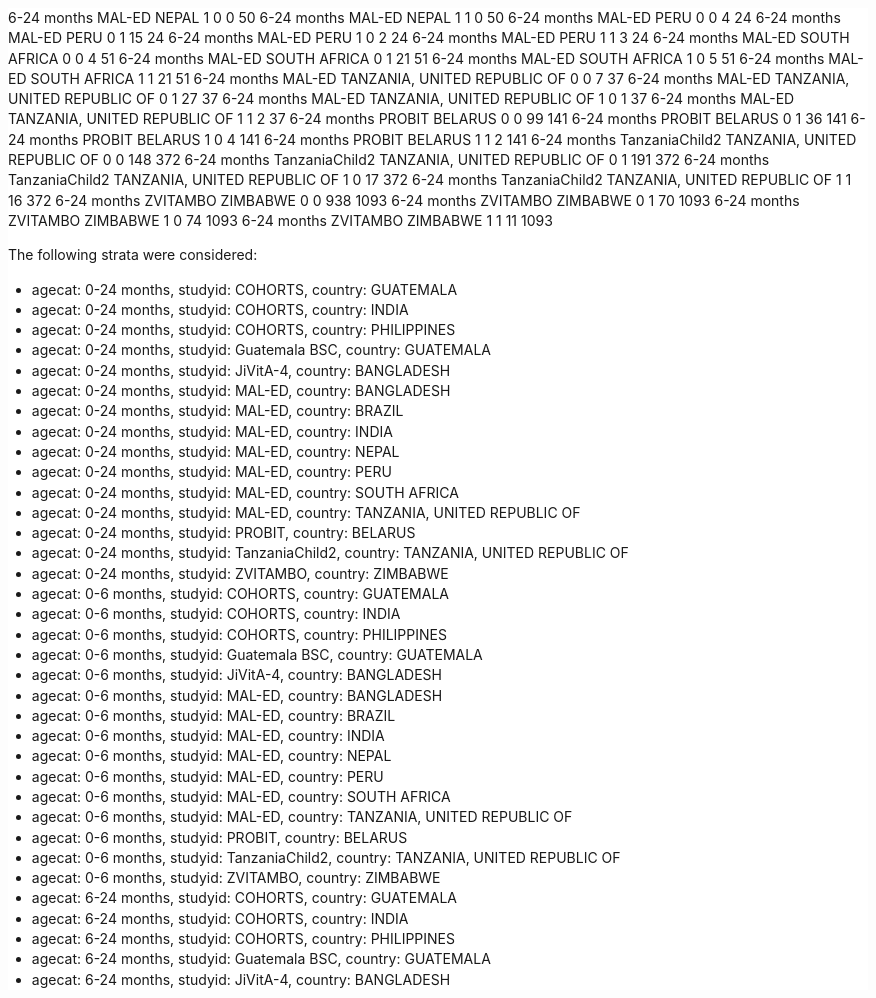 6-24 months   MAL-ED           NEPAL                          1                   0        0     50
6-24 months   MAL-ED           NEPAL                          1                   1        0     50
6-24 months   MAL-ED           PERU                           0                   0        4     24
6-24 months   MAL-ED           PERU                           0                   1       15     24
6-24 months   MAL-ED           PERU                           1                   0        2     24
6-24 months   MAL-ED           PERU                           1                   1        3     24
6-24 months   MAL-ED           SOUTH AFRICA                   0                   0        4     51
6-24 months   MAL-ED           SOUTH AFRICA                   0                   1       21     51
6-24 months   MAL-ED           SOUTH AFRICA                   1                   0        5     51
6-24 months   MAL-ED           SOUTH AFRICA                   1                   1       21     51
6-24 months   MAL-ED           TANZANIA, UNITED REPUBLIC OF   0                   0        7     37
6-24 months   MAL-ED           TANZANIA, UNITED REPUBLIC OF   0                   1       27     37
6-24 months   MAL-ED           TANZANIA, UNITED REPUBLIC OF   1                   0        1     37
6-24 months   MAL-ED           TANZANIA, UNITED REPUBLIC OF   1                   1        2     37
6-24 months   PROBIT           BELARUS                        0                   0       99    141
6-24 months   PROBIT           BELARUS                        0                   1       36    141
6-24 months   PROBIT           BELARUS                        1                   0        4    141
6-24 months   PROBIT           BELARUS                        1                   1        2    141
6-24 months   TanzaniaChild2   TANZANIA, UNITED REPUBLIC OF   0                   0      148    372
6-24 months   TanzaniaChild2   TANZANIA, UNITED REPUBLIC OF   0                   1      191    372
6-24 months   TanzaniaChild2   TANZANIA, UNITED REPUBLIC OF   1                   0       17    372
6-24 months   TanzaniaChild2   TANZANIA, UNITED REPUBLIC OF   1                   1       16    372
6-24 months   ZVITAMBO         ZIMBABWE                       0                   0      938   1093
6-24 months   ZVITAMBO         ZIMBABWE                       0                   1       70   1093
6-24 months   ZVITAMBO         ZIMBABWE                       1                   0       74   1093
6-24 months   ZVITAMBO         ZIMBABWE                       1                   1       11   1093


The following strata were considered:

* agecat: 0-24 months, studyid: COHORTS, country: GUATEMALA
* agecat: 0-24 months, studyid: COHORTS, country: INDIA
* agecat: 0-24 months, studyid: COHORTS, country: PHILIPPINES
* agecat: 0-24 months, studyid: Guatemala BSC, country: GUATEMALA
* agecat: 0-24 months, studyid: JiVitA-4, country: BANGLADESH
* agecat: 0-24 months, studyid: MAL-ED, country: BANGLADESH
* agecat: 0-24 months, studyid: MAL-ED, country: BRAZIL
* agecat: 0-24 months, studyid: MAL-ED, country: INDIA
* agecat: 0-24 months, studyid: MAL-ED, country: NEPAL
* agecat: 0-24 months, studyid: MAL-ED, country: PERU
* agecat: 0-24 months, studyid: MAL-ED, country: SOUTH AFRICA
* agecat: 0-24 months, studyid: MAL-ED, country: TANZANIA, UNITED REPUBLIC OF
* agecat: 0-24 months, studyid: PROBIT, country: BELARUS
* agecat: 0-24 months, studyid: TanzaniaChild2, country: TANZANIA, UNITED REPUBLIC OF
* agecat: 0-24 months, studyid: ZVITAMBO, country: ZIMBABWE
* agecat: 0-6 months, studyid: COHORTS, country: GUATEMALA
* agecat: 0-6 months, studyid: COHORTS, country: INDIA
* agecat: 0-6 months, studyid: COHORTS, country: PHILIPPINES
* agecat: 0-6 months, studyid: Guatemala BSC, country: GUATEMALA
* agecat: 0-6 months, studyid: JiVitA-4, country: BANGLADESH
* agecat: 0-6 months, studyid: MAL-ED, country: BANGLADESH
* agecat: 0-6 months, studyid: MAL-ED, country: BRAZIL
* agecat: 0-6 months, studyid: MAL-ED, country: INDIA
* agecat: 0-6 months, studyid: MAL-ED, country: NEPAL
* agecat: 0-6 months, studyid: MAL-ED, country: PERU
* agecat: 0-6 months, studyid: MAL-ED, country: SOUTH AFRICA
* agecat: 0-6 months, studyid: MAL-ED, country: TANZANIA, UNITED REPUBLIC OF
* agecat: 0-6 months, studyid: PROBIT, country: BELARUS
* agecat: 0-6 months, studyid: TanzaniaChild2, country: TANZANIA, UNITED REPUBLIC OF
* agecat: 0-6 months, studyid: ZVITAMBO, country: ZIMBABWE
* agecat: 6-24 months, studyid: COHORTS, country: GUATEMALA
* agecat: 6-24 months, studyid: COHORTS, country: INDIA
* agecat: 6-24 months, studyid: COHORTS, country: PHILIPPINES
* agecat: 6-24 months, studyid: Guatemala BSC, country: GUATEMALA
* agecat: 6-24 months, studyid: JiVitA-4, country: BANGLADESH